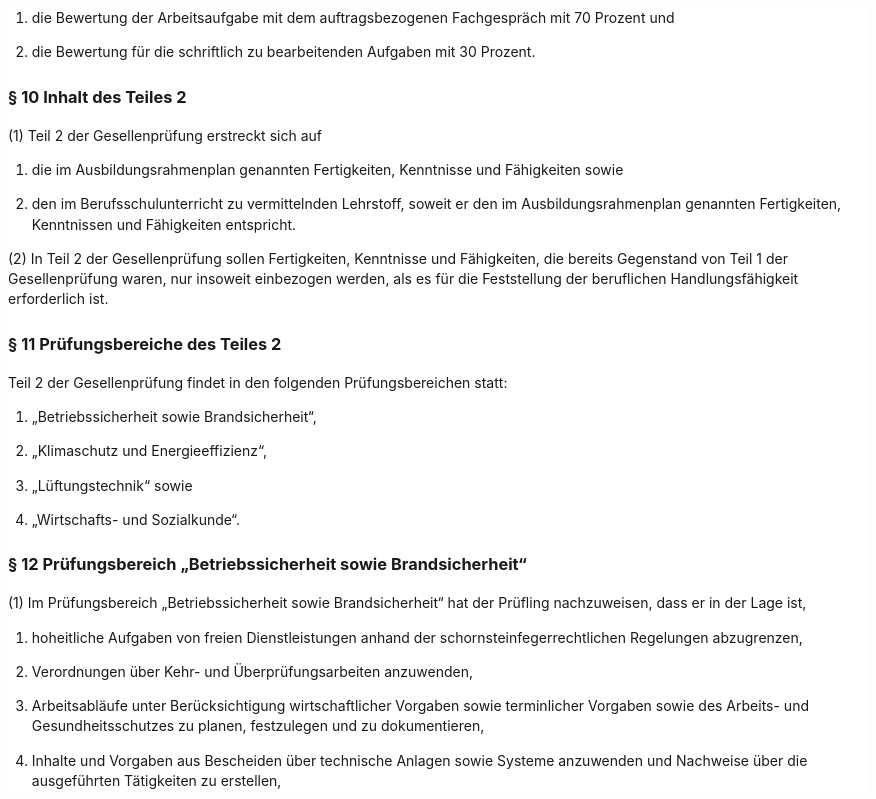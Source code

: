 1.  die Bewertung der Arbeitsaufgabe mit dem auftragsbezogenen Fachgespräch mit 70 Prozent und


2.  die Bewertung für die schriftlich zu bearbeitenden Aufgaben mit 30 Prozent.





### § 10 Inhalt des Teiles 2

(1) Teil 2 der Gesellenprüfung erstreckt sich auf

1.  die im Ausbildungsrahmenplan genannten Fertigkeiten, Kenntnisse und Fähigkeiten sowie


2.  den im Berufsschulunterricht zu vermittelnden Lehrstoff, soweit er den im Ausbildungsrahmenplan genannten Fertigkeiten, Kenntnissen und Fähigkeiten entspricht.




(2) In Teil 2 der Gesellenprüfung sollen Fertigkeiten, Kenntnisse und Fähigkeiten, die bereits Gegenstand von Teil 1 der Gesellenprüfung waren, nur insoweit einbezogen werden, als es für die Feststellung der beruflichen Handlungsfähigkeit erforderlich ist.


### § 11 Prüfungsbereiche des Teiles 2

Teil 2 der Gesellenprüfung findet in den folgenden Prüfungsbereichen statt:

1.  „Betriebssicherheit sowie Brandsicherheit“,


2.  „Klimaschutz und Energieeffizienz“,


3.  „Lüftungstechnik“ sowie


4.  „Wirtschafts- und Sozialkunde“.





### § 12 Prüfungsbereich „Betriebssicherheit sowie Brandsicherheit“

(1) Im Prüfungsbereich „Betriebssicherheit sowie Brandsicherheit“ hat der Prüfling nachzuweisen, dass er in der Lage ist,

1.  hoheitliche Aufgaben von freien Dienstleistungen anhand der schornsteinfegerrechtlichen Regelungen abzugrenzen,


2.  Verordnungen über Kehr- und Überprüfungsarbeiten anzuwenden,


3.  Arbeitsabläufe unter Berücksichtigung wirtschaftlicher Vorgaben sowie terminlicher Vorgaben sowie des Arbeits- und Gesundheitsschutzes zu planen, festzulegen und zu dokumentieren,


4.  Inhalte und Vorgaben aus Bescheiden über technische Anlagen sowie Systeme anzuwenden und Nachweise über die ausgeführten Tätigkeiten zu erstellen,

